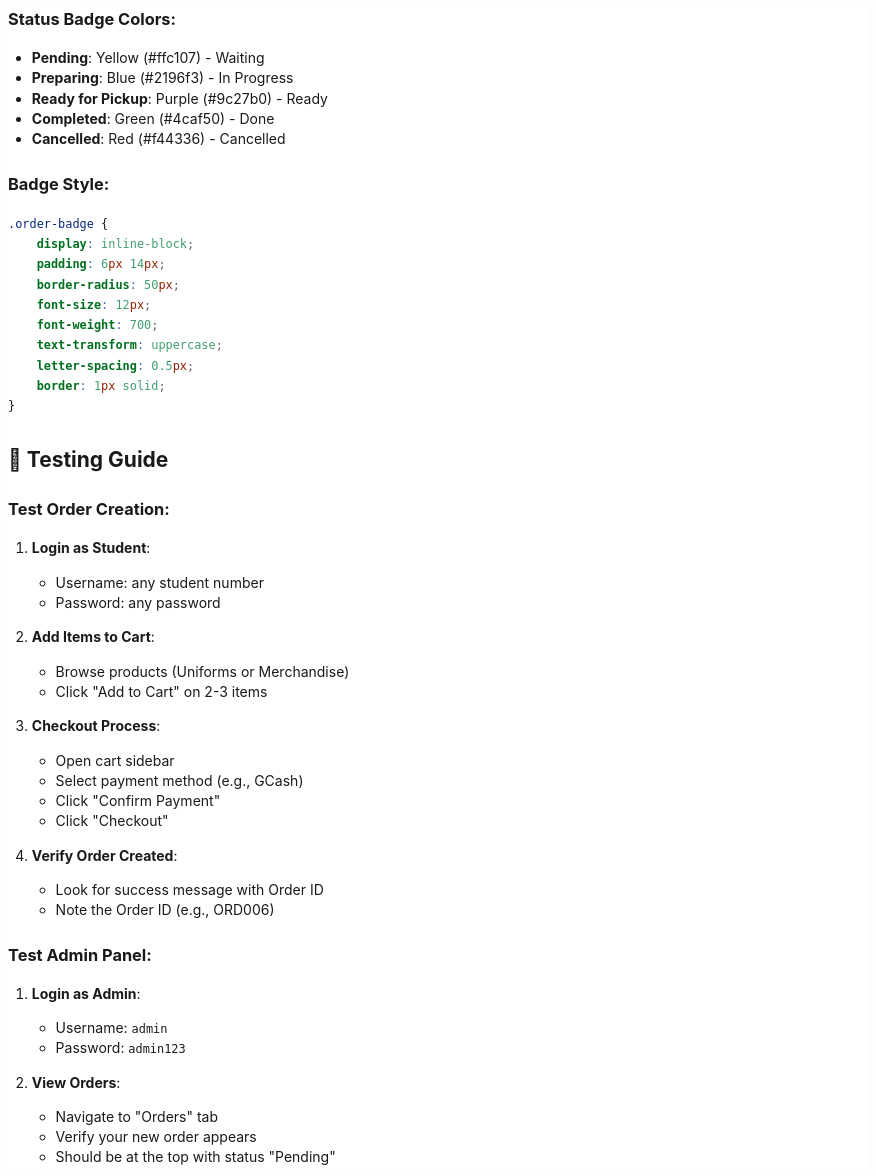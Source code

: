 ### Status Badge Colors:
- **Pending**: Yellow (#ffc107) - Waiting
- **Preparing**: Blue (#2196f3) - In Progress
- **Ready for Pickup**: Purple (#9c27b0) - Ready
- **Completed**: Green (#4caf50) - Done
- **Cancelled**: Red (#f44336) - Cancelled

### Badge Style:
```css
.order-badge {
    display: inline-block;
    padding: 6px 14px;
    border-radius: 50px;
    font-size: 12px;
    font-weight: 700;
    text-transform: uppercase;
    letter-spacing: 0.5px;
    border: 1px solid;
}
```

## 🧪 Testing Guide

### Test Order Creation:

1. **Login as Student**:
   - Username: any student number
   - Password: any password

2. **Add Items to Cart**:
   - Browse products (Uniforms or Merchandise)
   - Click "Add to Cart" on 2-3 items

3. **Checkout Process**:
   - Open cart sidebar
   - Select payment method (e.g., GCash)
   - Click "Confirm Payment"
   - Click "Checkout"

4. **Verify Order Created**:
   - Look for success message with Order ID
   - Note the Order ID (e.g., ORD006)

### Test Admin Panel:

1. **Login as Admin**:
   - Username: `admin`
   - Password: `admin123`

2. **View Orders**:
   - Navigate to "Orders" tab
   - Verify your new order appears
   - Should be at the top with status "Pending"
